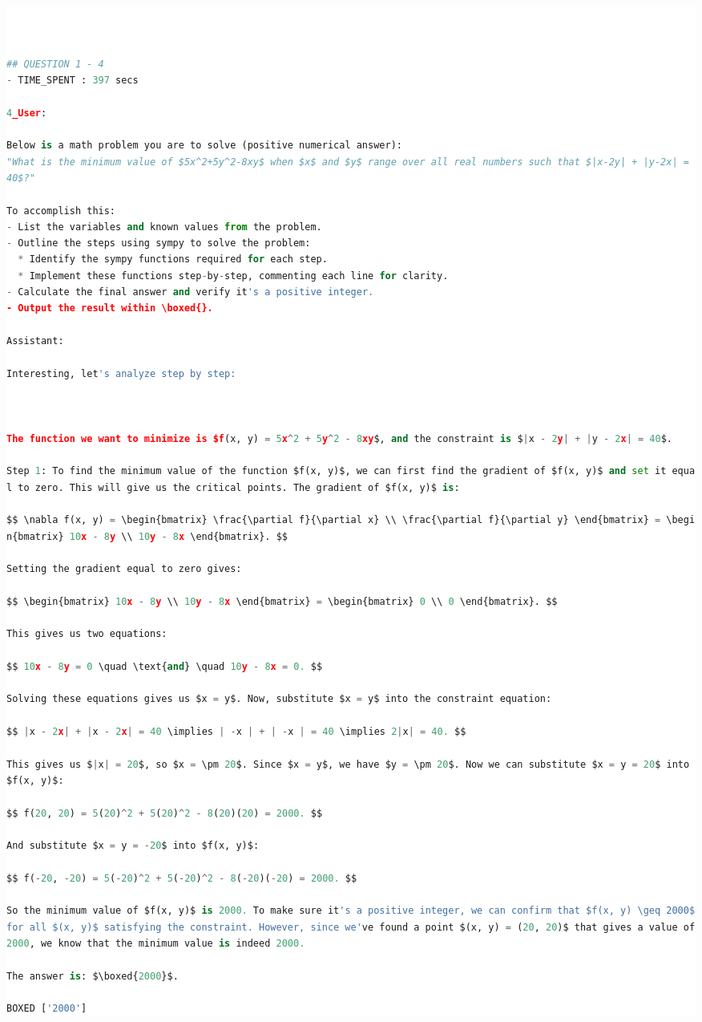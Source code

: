 ```python



## QUESTION 1 - 4 
- TIME_SPENT : 397 secs

4_User:

Below is a math problem you are to solve (positive numerical answer):
"What is the minimum value of $5x^2+5y^2-8xy$ when $x$ and $y$ range over all real numbers such that $|x-2y| + |y-2x| = 40$?"

To accomplish this:
- List the variables and known values from the problem.
- Outline the steps using sympy to solve the problem:
  * Identify the sympy functions required for each step.
  * Implement these functions step-by-step, commenting each line for clarity.
- Calculate the final answer and verify it's a positive integer.
- Output the result within \boxed{}.

Assistant:

Interesting, let's analyze step by step:



The function we want to minimize is $f(x, y) = 5x^2 + 5y^2 - 8xy$, and the constraint is $|x - 2y| + |y - 2x| = 40$.

Step 1: To find the minimum value of the function $f(x, y)$, we can first find the gradient of $f(x, y)$ and set it equal to zero. This will give us the critical points. The gradient of $f(x, y)$ is:

$$ \nabla f(x, y) = \begin{bmatrix} \frac{\partial f}{\partial x} \\ \frac{\partial f}{\partial y} \end{bmatrix} = \begin{bmatrix} 10x - 8y \\ 10y - 8x \end{bmatrix}. $$

Setting the gradient equal to zero gives:

$$ \begin{bmatrix} 10x - 8y \\ 10y - 8x \end{bmatrix} = \begin{bmatrix} 0 \\ 0 \end{bmatrix}. $$

This gives us two equations:

$$ 10x - 8y = 0 \quad \text{and} \quad 10y - 8x = 0. $$

Solving these equations gives us $x = y$. Now, substitute $x = y$ into the constraint equation:

$$ |x - 2x| + |x - 2x| = 40 \implies | -x | + | -x | = 40 \implies 2|x| = 40. $$

This gives us $|x| = 20$, so $x = \pm 20$. Since $x = y$, we have $y = \pm 20$. Now we can substitute $x = y = 20$ into $f(x, y)$:

$$ f(20, 20) = 5(20)^2 + 5(20)^2 - 8(20)(20) = 2000. $$

And substitute $x = y = -20$ into $f(x, y)$:

$$ f(-20, -20) = 5(-20)^2 + 5(-20)^2 - 8(-20)(-20) = 2000. $$

So the minimum value of $f(x, y)$ is 2000. To make sure it's a positive integer, we can confirm that $f(x, y) \geq 2000$ for all $(x, y)$ satisfying the constraint. However, since we've found a point $(x, y) = (20, 20)$ that gives a value of 2000, we know that the minimum value is indeed 2000.

The answer is: $\boxed{2000}$.

BOXED ['2000']
```